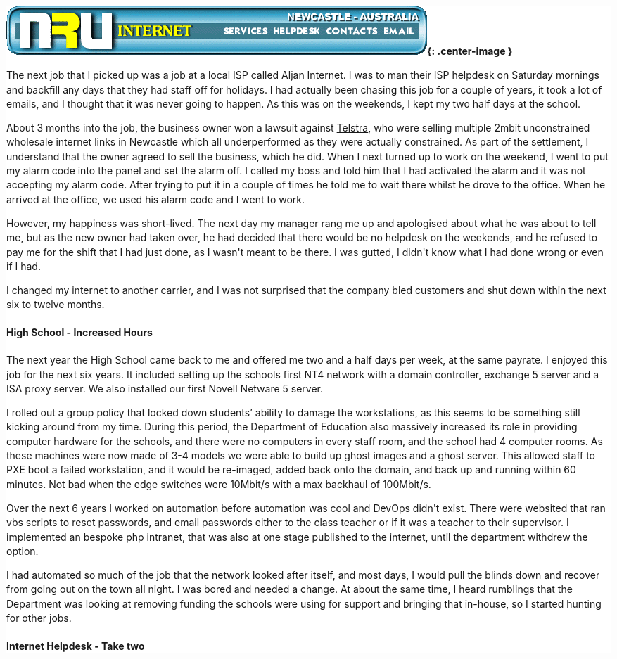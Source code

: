**![img](/assets/img/2023-11-06-planning-the-future/topper.gif){: .center-image }**

The next job that I picked up was a job at a local ISP called Aljan Internet. I was to man their ISP helpdesk on Saturday mornings and backfill any days that they had staff off for holidays. I had actually been chasing this job for a couple of years, it took a lot of emails, and I thought that it was never going to happen. As this was on the weekends, I kept my two half days at the school.

About 3 months into the job, the business owner won a lawsuit against [Telstra](https://telstra.com.au), who were selling multiple 2mbit unconstrained wholesale internet links in Newcastle which all underperformed as they were actually constrained. As part of the settlement, I understand that the owner agreed to sell the business, which he did. When I next turned up to work on the weekend, I went to put my alarm code into the panel and set the alarm off. I called my boss and told him that I had activated the alarm and it was not accepting my alarm code. After trying to put it in a couple of times he told me to wait there whilst he drove to the office.  When he arrived at the office, we used his alarm code and I went to work. 

However, my happiness was short-lived.  The next day my manager rang me up and apologised about what he was about to tell me, but as the new owner had taken over, he had decided that there would be no helpdesk on the weekends, and he refused to pay me for the shift that I had just done, as I wasn't meant to be there. I was gutted, I didn't know what I had done wrong or even if I had. 

I changed my internet to another carrier, and I was not surprised that the company bled customers and shut down within the next six to twelve months.

#### High School - Increased Hours

The next year the High School came back to me and offered me two and a half days per week, at the same payrate. I enjoyed this job for the next six years. It included setting up the schools first NT4 network with a domain controller, exchange 5 server and a ISA proxy server. We also installed our first Novell Netware 5 server. 

I rolled out a group policy that locked down students’ ability to damage the workstations, as this seems to be something still kicking around from my time. During this period, the Department of Education also massively increased its role in providing computer hardware for the schools, and there were no computers in every staff room, and the school had 4 computer rooms.  As these machines were now made of 3-4 models we were able to build up ghost images and a ghost server. This allowed staff to PXE boot a failed workstation, and it would be re-imaged, added back onto the domain, and back up and running within 60 minutes. Not bad when the edge switches were 10Mbit/s with a max backhaul of 100Mbit/s.

Over the next 6 years I worked on automation before automation was cool and DevOps didn't exist. There were websited that ran vbs scripts to reset passwords, and email passwords either to the class teacher or if it was a teacher to their supervisor. I implemented an bespoke php intranet, that was also at one stage published to the internet, until the department withdrew the option.

I had automated so much of the job that the network looked after itself, and most days, I would pull the blinds down and recover from going out on the town all night. I was bored and needed a change. At about the same time, I heard rumblings that the Department was looking at removing funding the schools were using for support and bringing that in-house, so I started hunting for other jobs.

#### Internet Helpdesk - Take two
